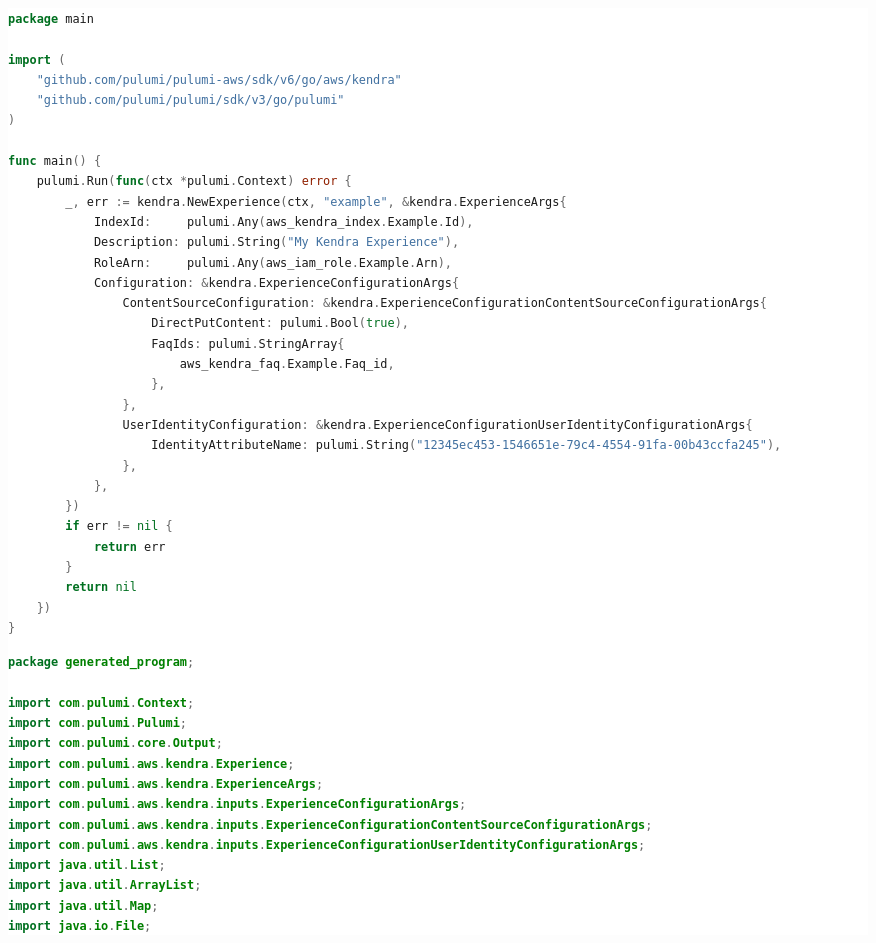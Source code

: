 
</pulumi-choosable>
</div>


<div>
<pulumi-choosable type="language" values="go">

```go
package main

import (
	"github.com/pulumi/pulumi-aws/sdk/v6/go/aws/kendra"
	"github.com/pulumi/pulumi/sdk/v3/go/pulumi"
)

func main() {
	pulumi.Run(func(ctx *pulumi.Context) error {
		_, err := kendra.NewExperience(ctx, "example", &kendra.ExperienceArgs{
			IndexId:     pulumi.Any(aws_kendra_index.Example.Id),
			Description: pulumi.String("My Kendra Experience"),
			RoleArn:     pulumi.Any(aws_iam_role.Example.Arn),
			Configuration: &kendra.ExperienceConfigurationArgs{
				ContentSourceConfiguration: &kendra.ExperienceConfigurationContentSourceConfigurationArgs{
					DirectPutContent: pulumi.Bool(true),
					FaqIds: pulumi.StringArray{
						aws_kendra_faq.Example.Faq_id,
					},
				},
				UserIdentityConfiguration: &kendra.ExperienceConfigurationUserIdentityConfigurationArgs{
					IdentityAttributeName: pulumi.String("12345ec453-1546651e-79c4-4554-91fa-00b43ccfa245"),
				},
			},
		})
		if err != nil {
			return err
		}
		return nil
	})
}
```


</pulumi-choosable>
</div>


<div>
<pulumi-choosable type="language" values="java">

```java
package generated_program;

import com.pulumi.Context;
import com.pulumi.Pulumi;
import com.pulumi.core.Output;
import com.pulumi.aws.kendra.Experience;
import com.pulumi.aws.kendra.ExperienceArgs;
import com.pulumi.aws.kendra.inputs.ExperienceConfigurationArgs;
import com.pulumi.aws.kendra.inputs.ExperienceConfigurationContentSourceConfigurationArgs;
import com.pulumi.aws.kendra.inputs.ExperienceConfigurationUserIdentityConfigurationArgs;
import java.util.List;
import java.util.ArrayList;
import java.util.Map;
import java.io.File;
```